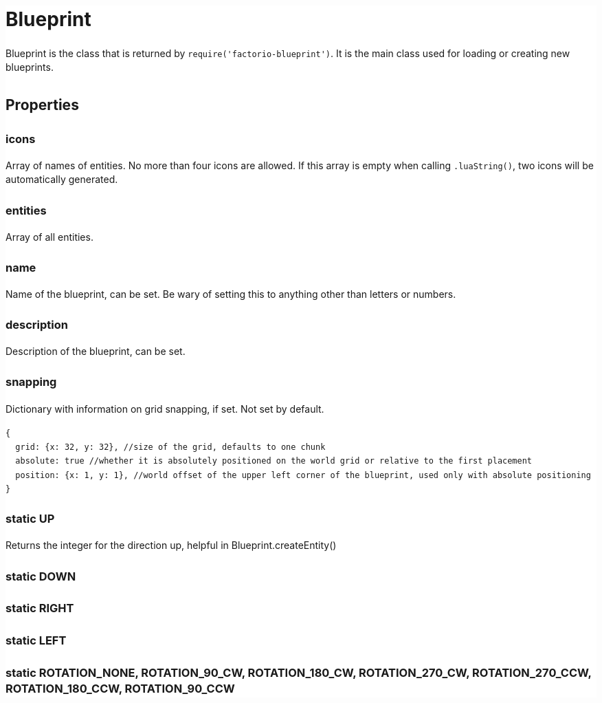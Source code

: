 # Blueprint

Blueprint is the class that is returned by `require('factorio-blueprint')`. It is the main class used for loading
 or creating new blueprints.

## Properties

### icons

Array of names of entities. No more than four icons are allowed. If this array is empty when calling `.luaString()`, two icons will be automatically generated.

### entities

Array of all entities.

### name

Name of the blueprint, can be set. Be wary of setting this to anything other than letters or numbers.

### description

Description of the blueprint, can be set. 

### snapping

Dictionary with information on grid snapping, if set. Not set by default.
```
{
  grid: {x: 32, y: 32}, //size of the grid, defaults to one chunk
  absolute: true //whether it is absolutely positioned on the world grid or relative to the first placement
  position: {x: 1, y: 1}, //world offset of the upper left corner of the blueprint, used only with absolute positioning
}
```

### static UP

Returns the integer for the direction up, helpful in Blueprint.createEntity()

### static DOWN

### static RIGHT

### static LEFT

### static ROTATION_NONE, ROTATION_90_CW, ROTATION_180_CW, ROTATION_270_CW, ROTATION_270_CCW, ROTATION_180_CCW, ROTATION_90_CCW
